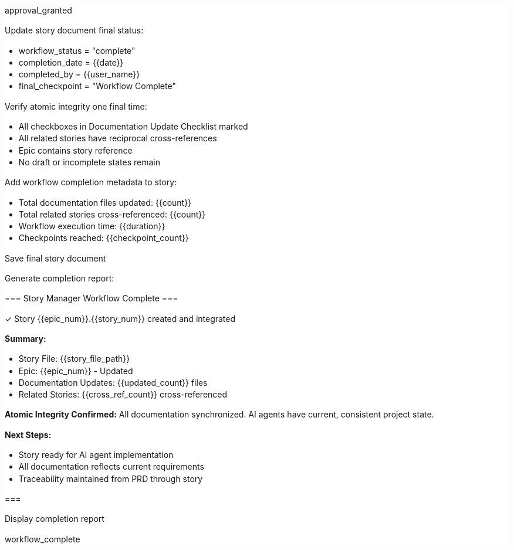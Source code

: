 <template-output>approval_granted</template-output>

</step>

<step n="10" goal="Finalize and confirm atomic integrity">

<action>Update story document final status:

- workflow_status = "complete"
- completion_date = {{date}}
- completed_by = {{user_name}}
- final_checkpoint = "Workflow Complete"
  </action>

<action>Verify atomic integrity one final time:

- All checkboxes in Documentation Update Checklist marked
- All related stories have reciprocal cross-references
- Epic contains story reference
- No draft or incomplete states remain
  </action>

<action>Add workflow completion metadata to story:

- Total documentation files updated: {{count}}
- Total related stories cross-referenced: {{count}}
- Workflow execution time: {{duration}}
- Checkpoints reached: {{checkpoint_count}}
  </action>

<action>Save final story document</action>

<action>Generate completion report:

=== Story Manager Workflow Complete ===

✓ Story {{epic_num}}.{{story_num}} created and integrated

**Summary:**

- Story File: {{story_file_path}}
- Epic: {{epic_num}} - Updated
- Documentation Updates: {{updated_count}} files
- Related Stories: {{cross_ref_count}} cross-referenced

**Atomic Integrity Confirmed:**
All documentation synchronized. AI agents have current, consistent project state.

**Next Steps:**

- Story ready for AI agent implementation
- All documentation reflects current requirements
- Traceability maintained from PRD through story

===
</action>

<action>Display completion report</action>

<template-output>workflow_complete</template-output>

</step>

</workflow>

